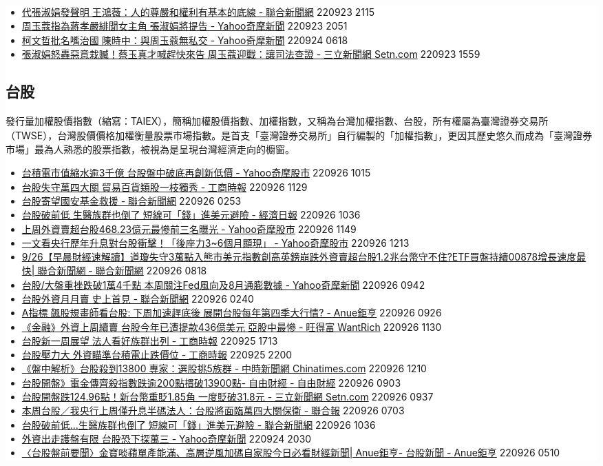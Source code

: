 - [代張淑娟發聲明 王鴻薇：人的尊嚴和權利有基本的底線 - 聯合新聞網](https://udn.com/news/story/122682/6636053 "代張淑娟發聲明 王鴻薇：人的尊嚴和權利有基本的底線 - 聯合新聞網") 220923 2115
- [周玉蔻指為蔣孝嚴緋聞女主角 張淑娟將提告 - Yahoo奇摩新聞](https://tw.news.yahoo.com/%E5%91%A8%E7%8E%89%E8%94%BB%E6%8C%87%E7%82%BA%E8%94%A3%E5%AD%9D%E5%9A%B4%E7%B7%8B%E8%81%9E%E5%A5%B3%E4%B8%BB%E8%A7%92-%E5%BC%B5%E6%B7%91%E5%A8%9F%E5%B0%87%E6%8F%90%E5%91%8A-125141232.html "周玉蔻指為蔣孝嚴緋聞女主角 張淑娟將提告 - Yahoo奇摩新聞") 220923 2051
- [柯文哲批名嘴治國 陳時中：與周玉蔻無私交 - Yahoo奇摩新聞](https://tw.news.yahoo.com/%E6%9F%AF%E6%96%87%E5%93%B2%E6%89%B9%E5%90%8D%E5%98%B4%E6%B2%BB%E5%9C%8B-%E9%99%B3%E6%99%82%E4%B8%AD-%E8%88%87%E5%91%A8%E7%8E%89%E8%94%BB%E7%84%A1%E7%A7%81%E4%BA%A4-221838393.html "柯文哲批名嘴治國 陳時中：與周玉蔻無私交 - Yahoo奇摩新聞") 220924 0618
- [張淑娟怒轟惡意栽贓！蔡玉真才喊趕快來告 周玉蔻迎戰：讓司法查證 - 三立新聞網 Setn.com](https://www.setn.com/m/news.aspx?NewsID=1182307 "張淑娟怒轟惡意栽贓！蔡玉真才喊趕快來告 周玉蔻迎戰：讓司法查證 - 三立新聞網 Setn.com") 220923 1559

## 台股

發行量加權股價指數（縮寫：TAIEX），簡稱加權股價指數、加權指數，又稱為台灣加權指數、台股，所有權屬為臺灣證券交易所（TWSE），台灣股價價格加權衡量股票市場指數。是首支「臺灣證券交易所」自行編製的「加權指數」，更因其歷史悠久而成為「臺灣證券市場」最為人熟悉的股票指數，被視為是呈現台灣經濟走向的櫥窗。
- [台積電市值縮水逾3千億 台股盤中破底再創新低價 - Yahoo奇摩股市](https://tw.stock.yahoo.com/news/%E5%8F%B0%E7%A9%8D%E9%9B%BB%E5%B8%82%E5%80%BC%E7%B8%AE%E6%B0%B4%E9%80%BE-3-%E5%8D%83%E5%84%84-%E5%8F%B0%E8%82%A1%E7%9B%A4%E4%B8%AD%E7%A0%B4%E5%BA%95%E5%86%8D%E5%89%B5%E6%96%B0%E4%BD%8E%E5%83%B9-013450813.html "台積電市值縮水逾3千億 台股盤中破底再創新低價 - Yahoo奇摩股市") 220926 1015
- [台股失守萬四大關 貿易百貨類股一枝獨秀 - 工商時報](https://ctee.com.tw/news/stocks/723649.html "台股失守萬四大關 貿易百貨類股一枝獨秀 - 工商時報") 220926 1129
- [台股寄望國安基金救援 - 聯合新聞網](https://udn.com/news/story/7251/6639817 "台股寄望國安基金救援 - 聯合新聞網") 220926 0253
- [台股破前低 生醫族群也倒了 短線可「錢」進美元避險 - 經濟日報](https://money.udn.com/money/story/5607/6640303 "台股破前低 生醫族群也倒了 短線可「錢」進美元避險 - 經濟日報") 220926 1036
- [上周外資賣超台股468.23億元最慘前三名曝光 - Yahoo奇摩股市](https://tw.stock.yahoo.com/news/%E4%B8%8A%E5%91%A8%E5%A4%96%E8%B3%87%E8%B3%A3%E8%B6%85%E5%8F%B0%E8%82%A1-46823-%E5%84%84%E5%85%83-%E6%9C%80%E6%85%98%E5%89%8D%E4%B8%89%E5%90%8D%E6%9B%9D%E5%85%89-033937647.html "上周外資賣超台股468.23億元最慘前三名曝光 - Yahoo奇摩股市") 220926 1149
- [一文看央行歷年升息對台股衝擊！「後座力3~6個月顯現」 - Yahoo奇摩股市](https://tw.stock.yahoo.com/news/%E4%B8%80%E6%96%87%E7%9C%8B%E6%87%82%E5%A4%AE%E8%A1%8C%E6%AD%B7%E5%B9%B4%E5%8D%87%E6%81%AF%E5%B0%8D%E5%8F%B0%E8%82%A1%E5%BE%8C%E5%BA%A7%E5%8A%9B%EF%BC%9F%E3%80%8C%E5%8D%8A%E5%B9%B4%E8%B7%8C%E5%B9%85%E6%81%90%E6%93%B4%E5%A4%A7%E3%80%8D-040657516.html "一文看央行歷年升息對台股衝擊！「後座力3~6個月顯現」 - Yahoo奇摩股市") 220926 1213
- [9/26【早晨財經速解讀】道瓊失守3萬點入熊市美元指數創高英鎊崩跌外資賣超台股1.2兆台幣守不住?ETF買盤持續00878增長速度最快| 聯合新聞網 - 聯合新聞網](https://udn.com/news/story/7251/6640080 "9/26【早晨財經速解讀】道瓊失守3萬點入熊市美元指數創高英鎊崩跌外資賣超台股1.2兆台幣守不住?ETF買盤持續00878增長速度最快| 聯合新聞網 - 聯合新聞網") 220926 0818
- [台股/大盤重挫跌破1萬4千點 本周關注Fed風向及8月通膨數據 - Yahoo奇摩新聞](https://tw.news.yahoo.com/%E5%8F%B0%E8%82%A1-%E5%A4%A7%E7%9B%A4%E9%87%8D%E6%8C%AB%E8%B7%8C%E7%A0%B41%E8%90%AC4%E5%8D%83%E9%BB%9E-%E6%9C%AC%E5%91%A8%E9%97%9C%E6%B3%A8fed%E9%A2%A8%E5%90%91%E5%8F%8A8%E6%9C%88%E9%80%9A%E8%86%A8%E6%95%B8%E6%93%9A-013140848.html "台股/大盤重挫跌破1萬4千點 本周關注Fed風向及8月通膨數據 - Yahoo奇摩新聞") 220926 0942
- [台股外資月月賣 史上首見 - 聯合新聞網](https://udn.com/news/story/7251/6639774 "台股外資月月賣 史上首見 - 聯合新聞網") 220926 0240
- [A指標 飆股規畫師看台股: 下周加速趕底後 展開台股每年第四季大行情? - Anue鉅亨](https://m.cnyes.com/news/id/4962925 "A指標 飆股規畫師看台股: 下周加速趕底後 展開台股每年第四季大行情? - Anue鉅亨") 220926 0926
- [《金融》外資上周續賣 台股今年已遭提款436億美元 亞股中最慘 - 旺得富 WantRich](https://wantrich.chinatimes.com/news/20220926900391-420501 "《金融》外資上周續賣 台股今年已遭提款436億美元 亞股中最慘 - 旺得富 WantRich") 220926 1130
- [台股新一周展望 法人看好族群出列 - 工商時報](https://ctee.com.tw/news/stocks/723216.html "台股新一周展望 法人看好族群出列 - 工商時報") 220925 1713
- [台股壓力大 外資瞄準台積電止跌價位 - 工商時報](https://ctee.com.tw/news/stocks/723371.html "台股壓力大 外資瞄準台積電止跌價位 - 工商時報") 220925 2200
- [《盤中解析》台股殺到13800 專家：選股挑5族群 - 中時新聞網 Chinatimes.com](https://www.chinatimes.com/realtimenews/20220926002032-260410 "《盤中解析》台股殺到13800 專家：選股挑5族群 - 中時新聞網 Chinatimes.com") 220926 1210
- [台股開盤》電金傳齊殺指數跌逾200點摜破13900點- 自由財經 - 自由財經](https://ec.ltn.com.tw/article/breakingnews/4069679 "台股開盤》電金傳齊殺指數跌逾200點摜破13900點- 自由財經 - 自由財經") 220926 0903
- [台股開盤跌124.96點！新台幣重貶1.85角 一度貶破31.8元 - 三立新聞網 Setn.com](https://www.setn.com/News.aspx?NewsID=1183309 "台股開盤跌124.96點！新台幣重貶1.85角 一度貶破31.8元 - 三立新聞網 Setn.com") 220926 0937
- [本周台股／我央行上周僅升息半碼法人：台股將面臨萬四大關保衛 - 聯合報](https://vip.udn.com/vip/story/121938/6638976 "本周台股／我央行上周僅升息半碼法人：台股將面臨萬四大關保衛 - 聯合報") 220926 0703
- [台股破前低...生醫族群也倒了 短線可「錢」進美元避險 - 聯合新聞網](https://udn.com/news/story/7251/6640303?from=udn-catelistnews_ch2 "台股破前低...生醫族群也倒了 短線可「錢」進美元避險 - 聯合新聞網") 220926 1036
- [外資出走護盤有限 台股恐下探萬三 - Yahoo奇摩新聞](https://tw.news.yahoo.com/%E5%A4%96%E8%B3%87%E5%87%BA%E8%B5%B0%E8%AD%B7%E7%9B%A4%E6%9C%89%E9%99%90-%E5%8F%B0%E8%82%A1%E6%81%90%E4%B8%8B%E6%8E%A2%E8%90%AC%E4%B8%89-123000744.html "外資出走護盤有限 台股恐下探萬三 - Yahoo奇摩新聞") 220924 2030
- [〈台股盤前要聞〉金寶啖蘋單產能滿、高層逆風加碼自家股今日必看財經新聞| Anue鉅亨- 台股新聞 - Anue鉅亨](https://news.cnyes.com/news/id/4962767 "〈台股盤前要聞〉金寶啖蘋單產能滿、高層逆風加碼自家股今日必看財經新聞| Anue鉅亨- 台股新聞 - Anue鉅亨") 220926 0510
